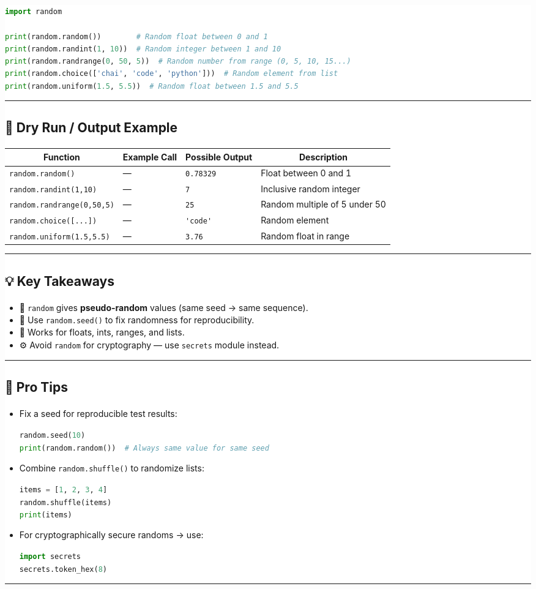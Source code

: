 ```python
import random

print(random.random())        # Random float between 0 and 1
print(random.randint(1, 10))  # Random integer between 1 and 10
print(random.randrange(0, 50, 5))  # Random number from range (0, 5, 10, 15...)
print(random.choice(['chai', 'code', 'python']))  # Random element from list
print(random.uniform(1.5, 5.5))  # Random float between 1.5 and 5.5
```

---

## 🧠 Dry Run / Output Example

| Function | Example Call | Possible Output | Description |
|-----------|---------------|----------------|--------------|
| `random.random()` | — | `0.78329` | Float between 0 and 1 |
| `random.randint(1,10)` | — | `7` | Inclusive random integer |
| `random.randrange(0,50,5)` | — | `25` | Random multiple of 5 under 50 |
| `random.choice([...])` | — | `'code'` | Random element |
| `random.uniform(1.5,5.5)` | — | `3.76` | Random float in range |

---

## 💡 Key Takeaways

- 🎲 `random` gives **pseudo-random** values (same seed → same sequence).  
- 🔁 Use `random.seed()` to fix randomness for reproducibility.  
- 🧮 Works for floats, ints, ranges, and lists.  
- ⚙️ Avoid `random` for cryptography — use `secrets` module instead.

---

## 🚀 Pro Tips

- Fix a seed for reproducible test results:
  ```python
  random.seed(10)
  print(random.random())  # Always same value for same seed
  ```
- Combine `random.shuffle()` to randomize lists:
  ```python
  items = [1, 2, 3, 4]
  random.shuffle(items)
  print(items)
  ```
- For cryptographically secure randoms → use:
  ```python
  import secrets
  secrets.token_hex(8)
  ```

---